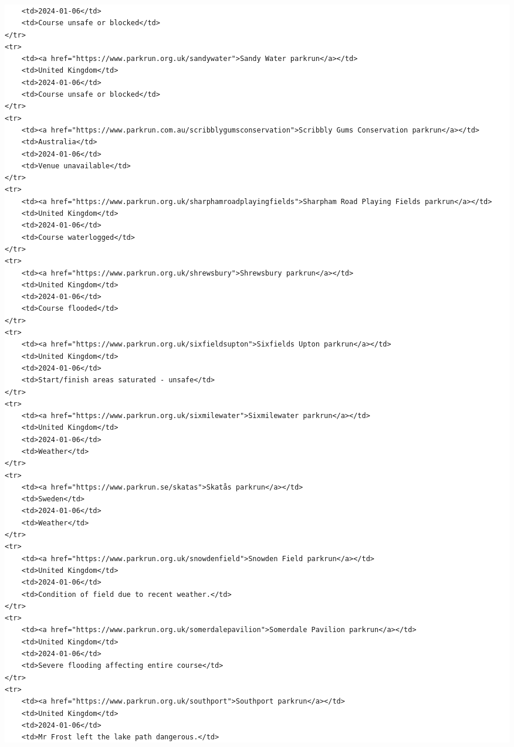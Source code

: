         <td>2024-01-06</td>
        <td>Course unsafe or blocked</td>
    </tr>
    <tr>
        <td><a href="https://www.parkrun.org.uk/sandywater">Sandy Water parkrun</a></td>
        <td>United Kingdom</td>
        <td>2024-01-06</td>
        <td>Course unsafe or blocked</td>
    </tr>
    <tr>
        <td><a href="https://www.parkrun.com.au/scribblygumsconservation">Scribbly Gums Conservation parkrun</a></td>
        <td>Australia</td>
        <td>2024-01-06</td>
        <td>Venue unavailable</td>
    </tr>
    <tr>
        <td><a href="https://www.parkrun.org.uk/sharphamroadplayingfields">Sharpham Road Playing Fields parkrun</a></td>
        <td>United Kingdom</td>
        <td>2024-01-06</td>
        <td>Course waterlogged</td>
    </tr>
    <tr>
        <td><a href="https://www.parkrun.org.uk/shrewsbury">Shrewsbury parkrun</a></td>
        <td>United Kingdom</td>
        <td>2024-01-06</td>
        <td>Course flooded</td>
    </tr>
    <tr>
        <td><a href="https://www.parkrun.org.uk/sixfieldsupton">Sixfields Upton parkrun</a></td>
        <td>United Kingdom</td>
        <td>2024-01-06</td>
        <td>Start/finish areas saturated - unsafe</td>
    </tr>
    <tr>
        <td><a href="https://www.parkrun.org.uk/sixmilewater">Sixmilewater parkrun</a></td>
        <td>United Kingdom</td>
        <td>2024-01-06</td>
        <td>Weather</td>
    </tr>
    <tr>
        <td><a href="https://www.parkrun.se/skatas">Skatås parkrun</a></td>
        <td>Sweden</td>
        <td>2024-01-06</td>
        <td>Weather</td>
    </tr>
    <tr>
        <td><a href="https://www.parkrun.org.uk/snowdenfield">Snowden Field parkrun</a></td>
        <td>United Kingdom</td>
        <td>2024-01-06</td>
        <td>Condition of field due to recent weather.</td>
    </tr>
    <tr>
        <td><a href="https://www.parkrun.org.uk/somerdalepavilion">Somerdale Pavilion parkrun</a></td>
        <td>United Kingdom</td>
        <td>2024-01-06</td>
        <td>Severe flooding affecting entire course</td>
    </tr>
    <tr>
        <td><a href="https://www.parkrun.org.uk/southport">Southport parkrun</a></td>
        <td>United Kingdom</td>
        <td>2024-01-06</td>
        <td>Mr Frost left the lake path dangerous.</td>